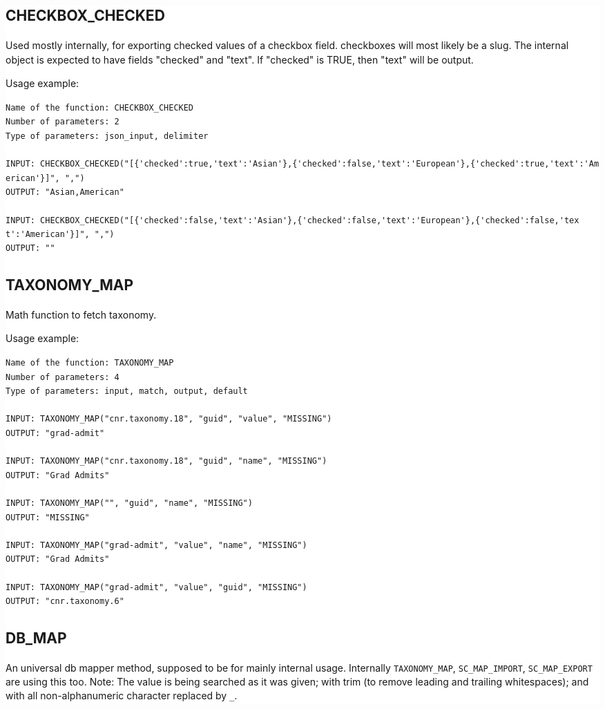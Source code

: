 ## CHECKBOX_CHECKED

Used mostly internally, for exporting checked values of a checkbox field. checkboxes will most likely be a slug. The internal object is expected to have fields "checked" and "text". If "checked" is TRUE, then "text" will be output.

Usage example:

```
Name of the function: CHECKBOX_CHECKED
Number of parameters: 2
Type of parameters: json_input, delimiter

INPUT: CHECKBOX_CHECKED("[{'checked':true,'text':'Asian'},{'checked':false,'text':'European'},{'checked':true,'text':'American'}]", ",")
OUTPUT: "Asian,American"

INPUT: CHECKBOX_CHECKED("[{'checked':false,'text':'Asian'},{'checked':false,'text':'European'},{'checked':false,'text':'American'}]", ",")
OUTPUT: ""
```

## TAXONOMY_MAP

Math function to fetch taxonomy.

Usage example:

```
Name of the function: TAXONOMY_MAP
Number of parameters: 4
Type of parameters: input, match, output, default

INPUT: TAXONOMY_MAP("cnr.taxonomy.18", "guid", "value", "MISSING")
OUTPUT: "grad-admit"

INPUT: TAXONOMY_MAP("cnr.taxonomy.18", "guid", "name", "MISSING")
OUTPUT: "Grad Admits" 

INPUT: TAXONOMY_MAP("", "guid", "name", "MISSING")
OUTPUT: "MISSING" 

INPUT: TAXONOMY_MAP("grad-admit", "value", "name", "MISSING")
OUTPUT: "Grad Admits"

INPUT: TAXONOMY_MAP("grad-admit", "value", "guid", "MISSING")
OUTPUT: "cnr.taxonomy.6"
```


## DB_MAP

An universal db mapper method, supposed to be for mainly internal usage.
Internally `TAXONOMY_MAP`, `SC_MAP_IMPORT`, `SC_MAP_EXPORT` are using this too.
Note: The value is being searched as it was given; with trim (to remove leading and trailing whitespaces); and with all non-alphanumeric character replaced by `_`.
